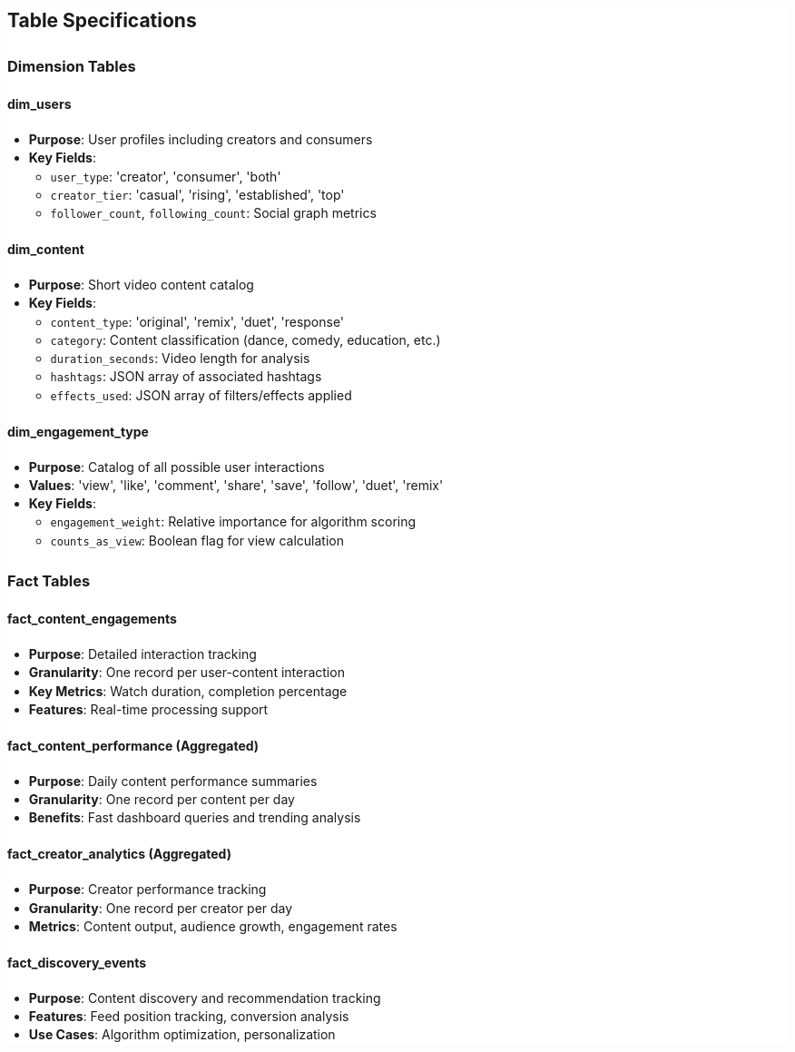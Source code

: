 ## Table Specifications

### Dimension Tables

#### dim_users
- **Purpose**: User profiles including creators and consumers
- **Key Fields**:
  - `user_type`: 'creator', 'consumer', 'both'
  - `creator_tier`: 'casual', 'rising', 'established', 'top'
  - `follower_count`, `following_count`: Social graph metrics

#### dim_content
- **Purpose**: Short video content catalog
- **Key Fields**:
  - `content_type`: 'original', 'remix', 'duet', 'response'
  - `category`: Content classification (dance, comedy, education, etc.)
  - `duration_seconds`: Video length for analysis
  - `hashtags`: JSON array of associated hashtags
  - `effects_used`: JSON array of filters/effects applied

#### dim_engagement_type
- **Purpose**: Catalog of all possible user interactions
- **Values**: 'view', 'like', 'comment', 'share', 'save', 'follow', 'duet', 'remix'
- **Key Fields**:
  - `engagement_weight`: Relative importance for algorithm scoring
  - `counts_as_view`: Boolean flag for view calculation

### Fact Tables

#### fact_content_engagements
- **Purpose**: Detailed interaction tracking
- **Granularity**: One record per user-content interaction
- **Key Metrics**: Watch duration, completion percentage
- **Features**: Real-time processing support

#### fact_content_performance (Aggregated)
- **Purpose**: Daily content performance summaries
- **Granularity**: One record per content per day
- **Benefits**: Fast dashboard queries and trending analysis

#### fact_creator_analytics (Aggregated)
- **Purpose**: Creator performance tracking
- **Granularity**: One record per creator per day
- **Metrics**: Content output, audience growth, engagement rates

#### fact_discovery_events
- **Purpose**: Content discovery and recommendation tracking
- **Features**: Feed position tracking, conversion analysis
- **Use Cases**: Algorithm optimization, personalization
